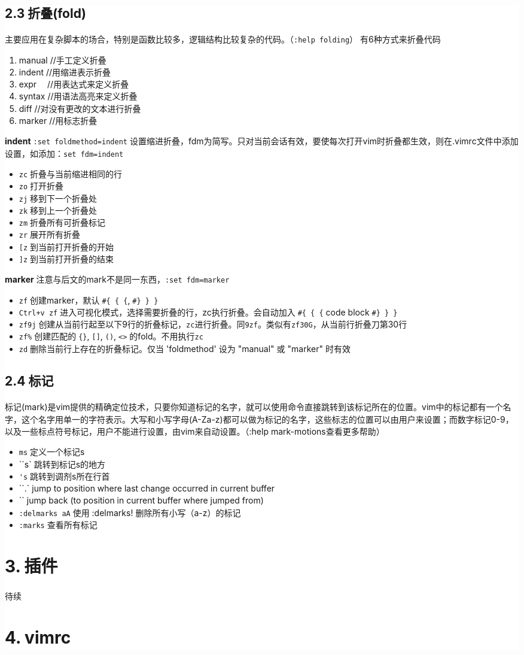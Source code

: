 ## 2.3 折叠(fold)

主要应用在复杂脚本的场合，特别是函数比较多，逻辑结构比较复杂的代码。（`:help folding`）
有6种方式来折叠代码

1. manual //手工定义折叠
2. indent //用缩进表示折叠
3. expr　 //用表达式来定义折叠
4. syntax //用语法高亮来定义折叠
5. diff   //对没有更改的文本进行折叠
6. marker //用标志折叠

**indent**
`:set foldmethod=indent`    设置缩进折叠，fdm为简写。只对当前会话有效，要使每次打开vim时折叠都生效，则在.vimrc文件中添加设置，如添加：`set fdm=indent`

- `zc`    折叠与当前缩进相同的行
- `zo`    打开折叠
- `zj`    移到下一个折叠处
- `zk`    移到上一个折叠处
- `zm`    折叠所有可折叠标记
- `zr`      展开所有折叠
- `[z`    到当前打开折叠的开始
- `]z`    到当前打开折叠的结束


**marker**
注意与后文的mark不是同一东西，`:set fdm=marker` 

- `zf`    创建marker，默认 `#{ { {`, `#} } }`
- `Ctrl+v zf` 进入可视化模式，选择需要折叠的行，zc执行折叠。会自动加入 `#{ { {`  code block `#} } }`
- `zf9j`  创建从当前行起至以下9行的折叠标记，`zc`进行折叠。同`9zf`。类似有`zf30G`，从当前行折叠刀第30行
- `zf%`   创建匹配的 `{}`, `[]`, `()`, `<>` 的fold。不用执行`zc`
- `zd`    删除当前行上存在的折叠标记。仅当 'foldmethod' 设为 "manual" 或 "marker" 时有效

## 2.4 标记

标记(mark)是vim提供的精确定位技术，只要你知道标记的名字，就可以使用命令直接跳转到该标记所在的位置。vim中的标记都有一个名字，这个名字用单一的字符表示。大写和小写字母(A-Za-z)都可以做为标记的名字，这些标志的位置可以由用户来设置；而数字标记0-9，以及一些标点符号标记，用户不能进行设置，由vim来自动设置。（:help mark-motions查看更多帮助）

- `ms`    定义一个标记s
- ``s`    跳转到标记s的地方
- `'s`    跳转到调剂s所在行首
- ``.`    jump to position where last change occurred in current buffer
- ``    jump back (to position in current buffer where jumped from)
- `:delmarks aA` 使用 :delmarks! 删除所有小写（a-z）的标记
- `:marks`    查看所有标记

# 3. 插件

待续

# 4. vimrc
